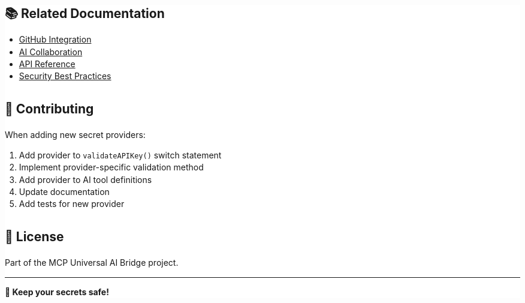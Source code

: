 ## 📚 Related Documentation

- [GitHub Integration](./GITHUB_INTEGRATION.md)
- [AI Collaboration](./AI_COLLABORATION.md)
- [API Reference](./API_REFERENCE.md)
- [Security Best Practices](./SECURITY.md)

## 🤝 Contributing

When adding new secret providers:

1. Add provider to `validateAPIKey()` switch statement
2. Implement provider-specific validation method
3. Add provider to AI tool definitions
4. Update documentation
5. Add tests for new provider

## 📝 License

Part of the MCP Universal AI Bridge project.

---

**🔐 Keep your secrets safe!**
